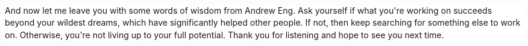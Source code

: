 And now let me leave you with some words of wisdom from Andrew Eng. Ask yourself if what you're working on succeeds beyond your wildest dreams, which have significantly helped other people. If not, then keep searching for something else to work on. Otherwise, you're not living up to your full potential. Thank you for listening and hope to see you next time.


